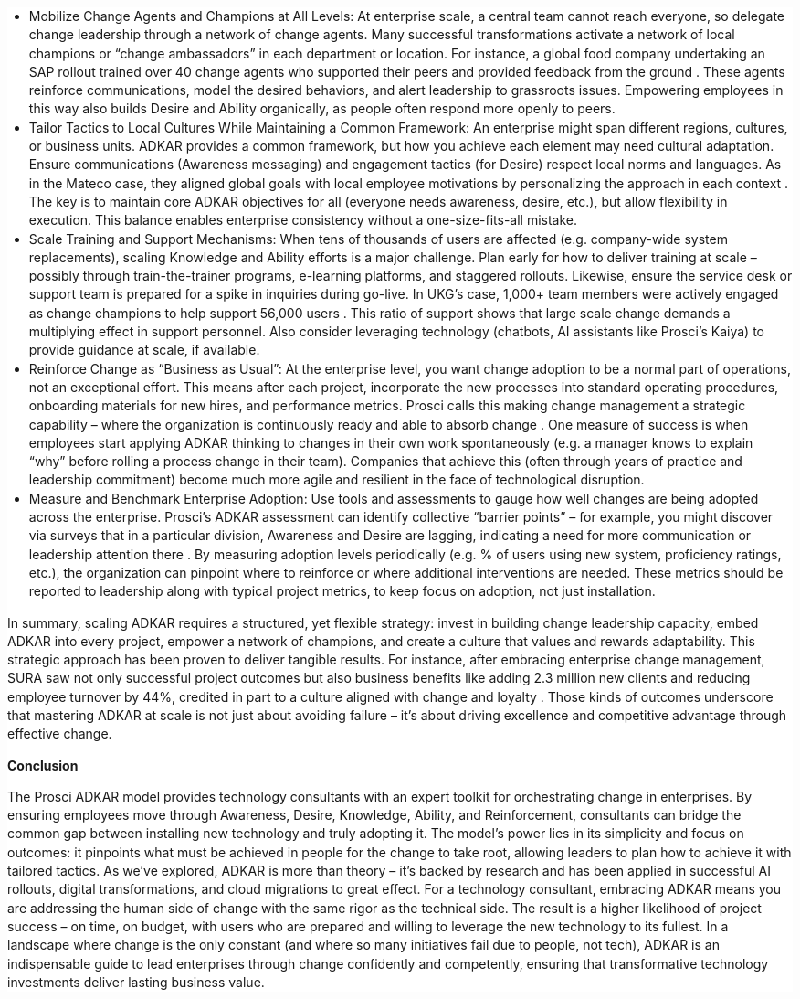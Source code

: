 - Mobilize Change Agents and Champions at All Levels: At enterprise scale, a central team cannot reach everyone, so delegate change leadership through a network of change agents. Many successful transformations activate a network of local champions or “change ambassadors” in each department or location. For instance, a global food company undertaking an SAP rollout trained over 40 change agents who supported their peers and provided feedback from the ground . These agents reinforce communications, model the desired behaviors, and alert leadership to grassroots issues. Empowering employees in this way also builds Desire and Ability organically, as people often respond more openly to peers.
- Tailor Tactics to Local Cultures While Maintaining a Common Framework: An enterprise might span different regions, cultures, or business units. ADKAR provides a common framework, but how you achieve each element may need cultural adaptation. Ensure communications (Awareness messaging) and engagement tactics (for Desire) respect local norms and languages. As in the Mateco case, they aligned global goals with local employee motivations by personalizing the approach in each context . The key is to maintain core ADKAR objectives for all (everyone needs awareness, desire, etc.), but allow flexibility in execution. This balance enables enterprise consistency without a one-size-fits-all mistake.
- Scale Training and Support Mechanisms: When tens of thousands of users are affected (e.g. company-wide system replacements), scaling Knowledge and Ability efforts is a major challenge. Plan early for how to deliver training at scale – possibly through train-the-trainer programs, e-learning platforms, and staggered rollouts. Likewise, ensure the service desk or support team is prepared for a spike in inquiries during go-live. In UKG’s case, 1,000+ team members were actively engaged as change champions to help support 56,000 users . This ratio of support shows that large scale change demands a multiplying effect in support personnel. Also consider leveraging technology (chatbots, AI assistants like Prosci’s Kaiya) to provide guidance at scale, if available.
- Reinforce Change as “Business as Usual”: At the enterprise level, you want change adoption to be a normal part of operations, not an exceptional effort. This means after each project, incorporate the new processes into standard operating procedures, onboarding materials for new hires, and performance metrics. Prosci calls this making change management a strategic capability – where the organization is continuously ready and able to absorb change . One measure of success is when employees start applying ADKAR thinking to changes in their own work spontaneously (e.g. a manager knows to explain “why” before rolling a process change in their team). Companies that achieve this (often through years of practice and leadership commitment) become much more agile and resilient in the face of technological disruption.
- Measure and Benchmark Enterprise Adoption: Use tools and assessments to gauge how well changes are being adopted across the enterprise. Prosci’s ADKAR assessment can identify collective “barrier points” – for example, you might discover via surveys that in a particular division, Awareness and Desire are lagging, indicating a need for more communication or leadership attention there . By measuring adoption levels periodically (e.g. % of users using new system, proficiency ratings, etc.), the organization can pinpoint where to reinforce or where additional interventions are needed. These metrics should be reported to leadership along with typical project metrics, to keep focus on adoption, not just installation.

In summary, scaling ADKAR requires a structured, yet flexible strategy: invest in building change leadership capacity, embed ADKAR into every project, empower a network of champions, and create a culture that values and rewards adaptability. This strategic approach has been proven to deliver tangible results. For instance, after embracing enterprise change management, SURA saw not only successful project outcomes but also business benefits like adding 2.3 million new clients and reducing employee turnover by 44%, credited in part to a culture aligned with change and loyalty . Those kinds of outcomes underscore that mastering ADKAR at scale is not just about avoiding failure – it’s about driving excellence and competitive advantage through effective change.

**Conclusion**

The Prosci ADKAR model provides technology consultants with an expert toolkit for orchestrating change in enterprises. By ensuring employees move through Awareness, Desire, Knowledge, Ability, and Reinforcement, consultants can bridge the common gap between installing new technology and truly adopting it. The model’s power lies in its simplicity and focus on outcomes: it pinpoints what must be achieved in people for the change to take root, allowing leaders to plan how to achieve it with tailored tactics. As we’ve explored, ADKAR is more than theory – it’s backed by research and has been applied in successful AI rollouts, digital transformations, and cloud migrations to great effect. For a technology consultant, embracing ADKAR means you are addressing the human side of change with the same rigor as the technical side. The result is a higher likelihood of project success – on time, on budget, with users who are prepared and willing to leverage the new technology to its fullest. In a landscape where change is the only constant (and where so many initiatives fail due to people, not tech), ADKAR is an indispensable guide to lead enterprises through change confidently and competently, ensuring that transformative technology investments deliver lasting business value.
